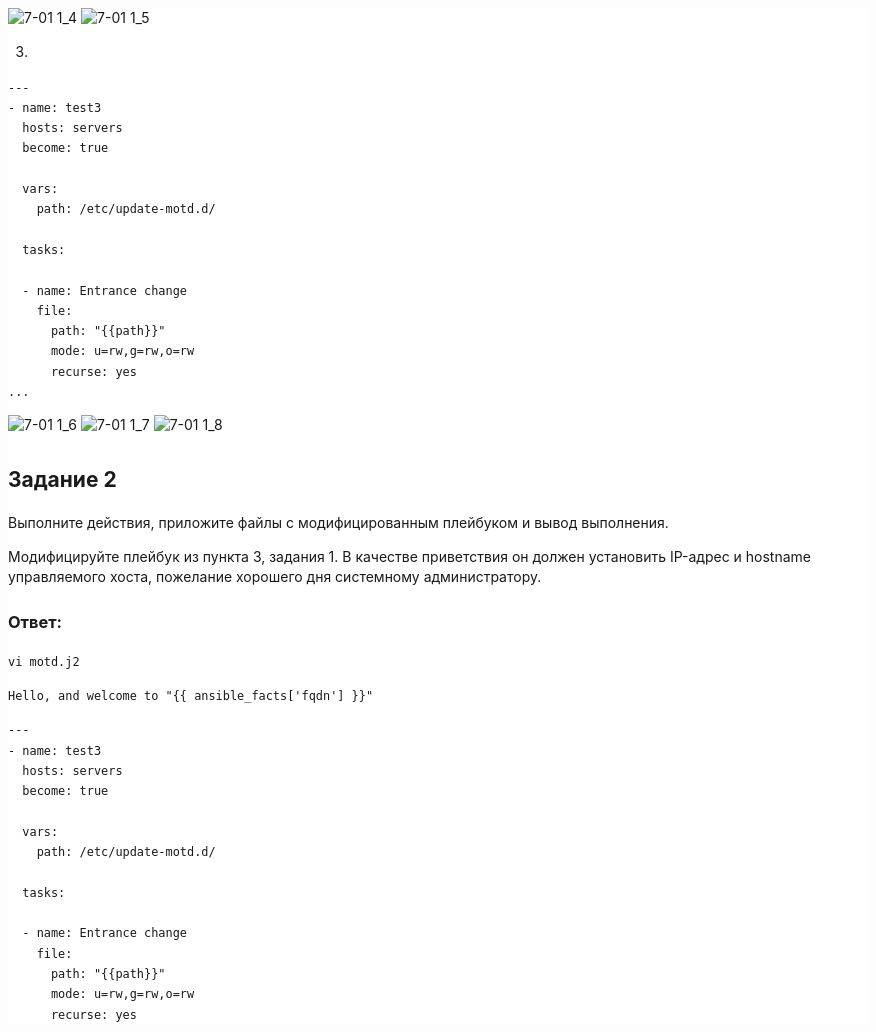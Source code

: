 ```
```
<img width="960" alt="7-01 1_4" src="https://github.com/Roman-Teterevlev/SYS-21_7.1-02/assets/132853752/5a0f6970-bfec-492c-9c08-432b581e7ab4">
<img width="960" alt="7-01 1_5" src="https://github.com/Roman-Teterevlev/SYS-21_7.1-02/assets/132853752/a09ca835-9acc-4b28-91ae-6ed543283cfd">

3.
```
---
- name: test3
  hosts: servers
  become: true

  vars:
    path: /etc/update-motd.d/

  tasks:

  - name: Entrance change
    file:
      path: "{{path}}"
      mode: u=rw,g=rw,o=rw
      recurse: yes
...
```
![7-01 1_6](https://github.com/Roman-Teterevlev/SYS-21_7.1-02/assets/132853752/b4e245c1-8ee8-4e63-9cbe-c7bb90970490)
![7-01 1_7](https://github.com/Roman-Teterevlev/SYS-21_7.1-02/assets/132853752/ae9be71e-3ca5-4d96-be18-d4223215f8c8)
![7-01 1_8](https://github.com/Roman-Teterevlev/SYS-21_7.1-02/assets/132853752/0e00974d-88b2-45d4-b1fc-db9cfa18e6b8)

## Задание 2
Выполните действия, приложите файлы с модифицированным плейбуком и вывод выполнения.

Модифицируйте плейбук из пункта 3, задания 1. В качестве приветствия он должен установить IP-адрес и hostname управляемого хоста, пожелание хорошего дня системному администратору.

### Ответ:
``` vi motd.j2 ```

``` Hello, and welcome to "{{ ansible_facts['fqdn'] }}" ```

```
---
- name: test3
  hosts: servers
  become: true

  vars:
    path: /etc/update-motd.d/

  tasks:

  - name: Entrance change
    file:
      path: "{{path}}"
      mode: u=rw,g=rw,o=rw
      recurse: yes
